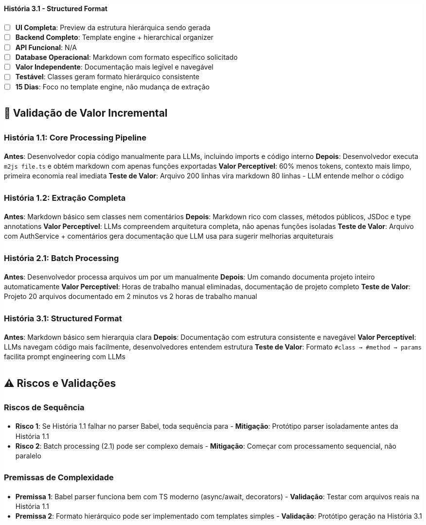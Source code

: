 #### História 3.1 - Structured Format
- [ ] **UI Completa**: Preview da estrutura hierárquica sendo gerada
- [ ] **Backend Completo**: Template engine + hierarchical organizer
- [ ] **API Funcional**: N/A
- [ ] **Database Operacional**: Markdown com formato específico solicitado
- [ ] **Valor Independente**: Documentação mais legível e navegável
- [ ] **Testável**: Classes geram formato hierárquico consistente
- [ ] **15 Dias**: Foco no template engine, não mudança de extração

## 🎯 Validação de Valor Incremental

### História 1.1: Core Processing Pipeline
**Antes**: Desenvolvedor copia código manualmente para LLMs, incluindo imports e código interno
**Depois**: Desenvolvedor executa `m2js file.ts` e obtém markdown com apenas funções exportadas
**Valor Perceptível**: 60% menos tokens, contexto mais limpo, primeira economia real imediata
**Teste de Valor**: Arquivo 200 linhas vira markdown 80 linhas - LLM entende melhor o código

### História 1.2: Extração Completa
**Antes**: Markdown básico sem classes nem comentários
**Depois**: Markdown rico com classes, métodos públicos, JSDoc e type annotations
**Valor Perceptível**: LLMs compreendem arquitetura completa, não apenas funções isoladas
**Teste de Valor**: Arquivo com AuthService + comentários gera documentação que LLM usa para sugerir melhorias arquiteturais

### História 2.1: Batch Processing
**Antes**: Desenvolvedor processa arquivos um por um manualmente
**Depois**: Um comando documenta projeto inteiro automaticamente
**Valor Perceptível**: Horas de trabalho manual eliminadas, documentação de projeto completo
**Teste de Valor**: Projeto 20 arquivos documentado em 2 minutos vs 2 horas de trabalho manual

### História 3.1: Structured Format
**Antes**: Markdown básico sem hierarquia clara
**Depois**: Documentação com estrutura consistente e navegável
**Valor Perceptível**: LLMs navegam código mais facilmente, desenvolvedores entendem estrutura
**Teste de Valor**: Formato `#class → #method → params` facilita prompt engineering com LLMs

## ⚠️ Riscos e Validações

### Riscos de Sequência
- **Risco 1**: Se História 1.1 falhar no parser Babel, toda sequência para - **Mitigação**: Protótipo parser isoladamente antes da História 1.1
- **Risco 2**: Batch processing (2.1) pode ser complexo demais - **Mitigação**: Começar com processamento sequencial, não paralelo

### Premissas de Complexidade
- **Premissa 1**: Babel parser funciona bem com TS moderno (async/await, decorators) - **Validação**: Testar com arquivos reais na História 1.1
- **Premissa 2**: Formato hierárquico pode ser implementado com templates simples - **Validação**: Protótipo geração na História 3.1
